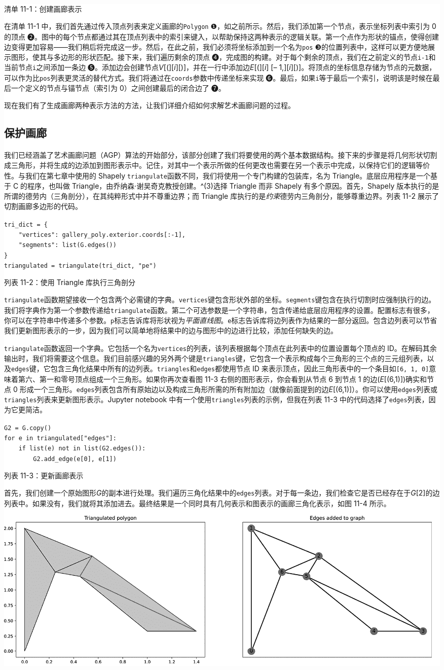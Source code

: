 清单 11-1：创建画廊表示

在清单 11-1 中，我们首先通过传入顶点列表来定义画廊的`Polygon` ❶，如之前所示。然后，我们添加第一个节点，表示坐标列表中索引为 0 的顶点 ❷。图中的每个节点都通过其在顶点列表中的索引来键入，以帮助保持这两种表示的逻辑关联。第一个点作为形状的锚点，使得创建边变得更加容易——我们稍后将完成这一步。然后，在此之前，我们必须将坐标添加到一个名为`pos` ❸的位置列表中，这样可以更方便地展示图形，使其与多边形的形状匹配。接下来，我们遍历剩余的顶点 ❹，完成图的构建。对于每个剩余的顶点，我们在之前定义的节点`i-1`和当前节点`i`之间添加一条边 ❺。添加边会创建节点*V*[(][*i*][)]，并在一行中添加边*E*[(][*i*] [– 1,][*i*][)]。将顶点的坐标信息存储为节点的元数据，可以作为比`pos`列表更灵活的替代方式。我们将通过在`coords`参数中传递坐标来实现 ❻。最后，如果`i`等于最后一个索引，说明该是时候在最后一个定义的节点与锚节点（索引为 0）之间创建最后的闭合边了 ❼。

现在我们有了生成画廊两种表示方法的方法，让我们详细介绍如何求解艺术画廊问题的过程。

## 保护画廊

我们已经涵盖了艺术画廊问题（AGP）算法的开始部分，该部分创建了我们将要使用的两个基本数据结构。接下来的步骤是将几何形状切割成三角形，并将生成的边添加到图形表示中。记住，对其中一个表示所做的任何更改也需要在另一个表示中完成，以保持它们的逻辑等价性。与我们在第七章中使用的 Shapely `triangulate`函数不同，我们将使用一个专门构建的包装库，名为 Triangle。底层应用程序是一个基于 C 的程序，也叫做 Triangle，由乔纳森·谢吴奇克教授创建。^(3)选择 Triangle 而非 Shapely 有多个原因。首先，Shapely 版本执行的是所谓的德劳内（三角剖分），在其纯粹形式中并不尊重边界；而 Triangle 库执行的是*约束*德劳内三角剖分，能够尊重边界。列表 11-2 展示了切割画廊多边形的代码。

```
tri_dict = {
    "vertices": gallery_poly.exterior.coords[:-1],
    "segments": list(G.edges())
}
triangulated = triangulate(tri_dict, "pe")
```

列表 11-2：使用 Triangle 库执行三角剖分

`triangulate`函数期望接收一个包含两个必需键的字典。`vertices`键包含形状外部的坐标。`segments`键包含在执行切割时应强制执行的边。我们将字典作为第一个参数传递给`triangulate`函数。第二个可选参数是一个字符串，包含传递给底层应用程序的设置。配置标志有很多，你可以在字符串中传递多个参数。`p`标志告诉库将形状视为*平面直线图*。`e`标志告诉库将边列表作为结果的一部分返回。包含边列表可以节省我们更新图形表示的一步，因为我们可以简单地将结果中的边与图形中的边进行比较，添加任何缺失的边。

`triangulate`函数返回一个字典。它包括一个名为`vertices`的列表，该列表根据每个顶点在此列表中的位置设置每个顶点的 ID。在解码其余输出时，我们将需要这个信息。我们目前感兴趣的另外两个键是`triangles`键，它包含一个表示构成每个三角形的三个点的三元组列表，以及`edges`键，它包含三角化结果中所有的边列表。`triangles`和`edges`都使用节点 ID 来表示顶点，因此三角形表中的一个条目如`[6, 1, 0]`意味着第六、第一和零号顶点组成一个三角形。如果你再次查看图 11-3 右侧的图形表示，你会看到从节点 6 到节点 1 的边(*E*[(6,1)])确实和节点 0 形成一个三角形。`edges`列表包含所有原始边以及构成三角形所需的所有附加边（就像前面提到的边*E*[(6,1)]）。你可以使用`edges`列表或`triangles`列表来更新图形表示。Jupyter notebook 中有一个使用`triangles`列表的示例，但我在列表 11-3 中的代码选择了`edges`列表，因为它更简洁。

```
G2 = G.copy()
for e in triangulated["edges"]:
    if list(e) not in list(G2.edges()):
        G2.add_edge(e[0], e[1])
```

列表 11-3：更新画廊表示

首先，我们创建一个原始图形*G*的副本进行处理。我们遍历三角化结果中的`edges`列表。对于每一条边，我们检查它是否已经存在于*G*[2]的边列表中。如果没有，我们就将其添加进去。最终结果是一个同时具有几何表示和图表示的画廊三角化表示，如图 11-4 所示。

![](img/f11004.png)
